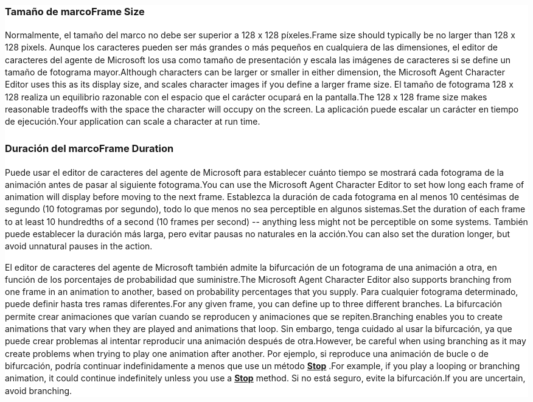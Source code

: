 ### <a name="frame-size"></a><span data-ttu-id="6cfa8-158">Tamaño de marco</span><span class="sxs-lookup"><span data-stu-id="6cfa8-158">Frame Size</span></span>

<span data-ttu-id="6cfa8-159">Normalmente, el tamaño del marco no debe ser superior a 128 x 128 píxeles.</span><span class="sxs-lookup"><span data-stu-id="6cfa8-159">Frame size should typically be no larger than 128 x 128 pixels.</span></span> <span data-ttu-id="6cfa8-160">Aunque los caracteres pueden ser más grandes o más pequeños en cualquiera de las dimensiones, el editor de caracteres del agente de Microsoft los usa como tamaño de presentación y escala las imágenes de caracteres si se define un tamaño de fotograma mayor.</span><span class="sxs-lookup"><span data-stu-id="6cfa8-160">Although characters can be larger or smaller in either dimension, the Microsoft Agent Character Editor uses this as its display size, and scales character images if you define a larger frame size.</span></span> <span data-ttu-id="6cfa8-161">El tamaño de fotograma 128 x 128 realiza un equilibrio razonable con el espacio que el carácter ocupará en la pantalla.</span><span class="sxs-lookup"><span data-stu-id="6cfa8-161">The 128 x 128 frame size makes reasonable tradeoffs with the space the character will occupy on the screen.</span></span> <span data-ttu-id="6cfa8-162">La aplicación puede escalar un carácter en tiempo de ejecución.</span><span class="sxs-lookup"><span data-stu-id="6cfa8-162">Your application can scale a character at run time.</span></span>

### <a name="frame-duration"></a><span data-ttu-id="6cfa8-163">Duración del marco</span><span class="sxs-lookup"><span data-stu-id="6cfa8-163">Frame Duration</span></span>

<span data-ttu-id="6cfa8-164">Puede usar el editor de caracteres del agente de Microsoft para establecer cuánto tiempo se mostrará cada fotograma de la animación antes de pasar al siguiente fotograma.</span><span class="sxs-lookup"><span data-stu-id="6cfa8-164">You can use the Microsoft Agent Character Editor to set how long each frame of animation will display before moving to the next frame.</span></span> <span data-ttu-id="6cfa8-165">Establezca la duración de cada fotograma en al menos 10 centésimas de segundo (10 fotogramas por segundo), todo lo que menos no sea perceptible en algunos sistemas.</span><span class="sxs-lookup"><span data-stu-id="6cfa8-165">Set the duration of each frame to at least 10 hundredths of a second (10 frames per second) -- anything less might not be perceptible on some systems.</span></span> <span data-ttu-id="6cfa8-166">También puede establecer la duración más larga, pero evitar pausas no naturales en la acción.</span><span class="sxs-lookup"><span data-stu-id="6cfa8-166">You can also set the duration longer, but avoid unnatural pauses in the action.</span></span>

<span data-ttu-id="6cfa8-167">El editor de caracteres del agente de Microsoft también admite la bifurcación de un fotograma de una animación a otra, en función de los porcentajes de probabilidad que suministre.</span><span class="sxs-lookup"><span data-stu-id="6cfa8-167">The Microsoft Agent Character Editor also supports branching from one frame in an animation to another, based on probability percentages that you supply.</span></span> <span data-ttu-id="6cfa8-168">Para cualquier fotograma determinado, puede definir hasta tres ramas diferentes.</span><span class="sxs-lookup"><span data-stu-id="6cfa8-168">For any given frame, you can define up to three different branches.</span></span> <span data-ttu-id="6cfa8-169">La bifurcación permite crear animaciones que varían cuando se reproducen y animaciones que se repiten.</span><span class="sxs-lookup"><span data-stu-id="6cfa8-169">Branching enables you to create animations that vary when they are played and animations that loop.</span></span> <span data-ttu-id="6cfa8-170">Sin embargo, tenga cuidado al usar la bifurcación, ya que puede crear problemas al intentar reproducir una animación después de otra.</span><span class="sxs-lookup"><span data-stu-id="6cfa8-170">However, be careful when using branching as it may create problems when trying to play one animation after another.</span></span> <span data-ttu-id="6cfa8-171">Por ejemplo, si reproduce una animación de bucle o de bifurcación, podría continuar indefinidamente a menos que use un método [**Stop**](stop-method.md) .</span><span class="sxs-lookup"><span data-stu-id="6cfa8-171">For example, if you play a looping or branching animation, it could continue indefinitely unless you use a [**Stop**](stop-method.md) method.</span></span> <span data-ttu-id="6cfa8-172">Si no está seguro, evite la bifurcación.</span><span class="sxs-lookup"><span data-stu-id="6cfa8-172">If you are uncertain, avoid branching.</span></span>
